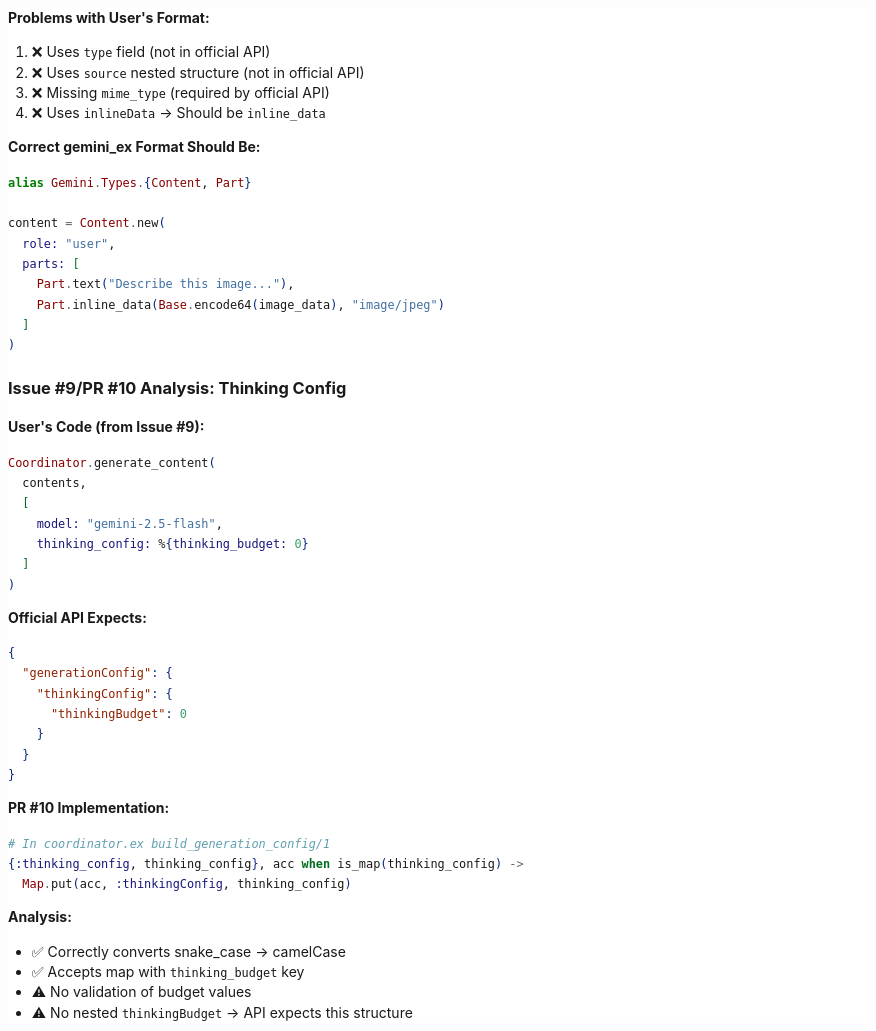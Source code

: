 **Problems with User's Format:**
1. ❌ Uses `type` field (not in official API)
2. ❌ Uses `source` nested structure (not in official API)
3. ❌ Missing `mime_type` (required by official API)
4. ❌ Uses `inlineData` → Should be `inline_data`

**Correct gemini_ex Format Should Be:**
```elixir
alias Gemini.Types.{Content, Part}

content = Content.new(
  role: "user",
  parts: [
    Part.text("Describe this image..."),
    Part.inline_data(Base.encode64(image_data), "image/jpeg")
  ]
)
```

### Issue #9/PR #10 Analysis: Thinking Config

**User's Code (from Issue #9):**
```elixir
Coordinator.generate_content(
  contents,
  [
    model: "gemini-2.5-flash",
    thinking_config: %{thinking_budget: 0}
  ]
)
```

**Official API Expects:**
```json
{
  "generationConfig": {
    "thinkingConfig": {
      "thinkingBudget": 0
    }
  }
}
```

**PR #10 Implementation:**
```elixir
# In coordinator.ex build_generation_config/1
{:thinking_config, thinking_config}, acc when is_map(thinking_config) ->
  Map.put(acc, :thinkingConfig, thinking_config)
```

**Analysis:**
- ✅ Correctly converts snake_case → camelCase
- ✅ Accepts map with `thinking_budget` key
- ⚠️ No validation of budget values
- ⚠️ No nested `thinkingBudget` → API expects this structure
